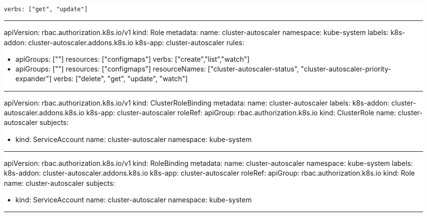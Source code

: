     verbs: ["get", "update"]
---
apiVersion: rbac.authorization.k8s.io/v1
kind: Role
metadata:
  name: cluster-autoscaler
  namespace: kube-system
  labels:
    k8s-addon: cluster-autoscaler.addons.k8s.io
    k8s-app: cluster-autoscaler
rules:
  - apiGroups: [""]
    resources: ["configmaps"]
    verbs: ["create","list","watch"]
  - apiGroups: [""]
    resources: ["configmaps"]
    resourceNames: ["cluster-autoscaler-status", "cluster-autoscaler-priority-expander"]
    verbs: ["delete", "get", "update", "watch"]

---
apiVersion: rbac.authorization.k8s.io/v1
kind: ClusterRoleBinding
metadata:
  name: cluster-autoscaler
  labels:
    k8s-addon: cluster-autoscaler.addons.k8s.io
    k8s-app: cluster-autoscaler
roleRef:
  apiGroup: rbac.authorization.k8s.io
  kind: ClusterRole
  name: cluster-autoscaler
subjects:
  - kind: ServiceAccount
    name: cluster-autoscaler
    namespace: kube-system

---
apiVersion: rbac.authorization.k8s.io/v1
kind: RoleBinding
metadata:
  name: cluster-autoscaler
  namespace: kube-system
  labels:
    k8s-addon: cluster-autoscaler.addons.k8s.io
    k8s-app: cluster-autoscaler
roleRef:
  apiGroup: rbac.authorization.k8s.io
  kind: Role
  name: cluster-autoscaler
subjects:
  - kind: ServiceAccount
    name: cluster-autoscaler
    namespace: kube-system

---